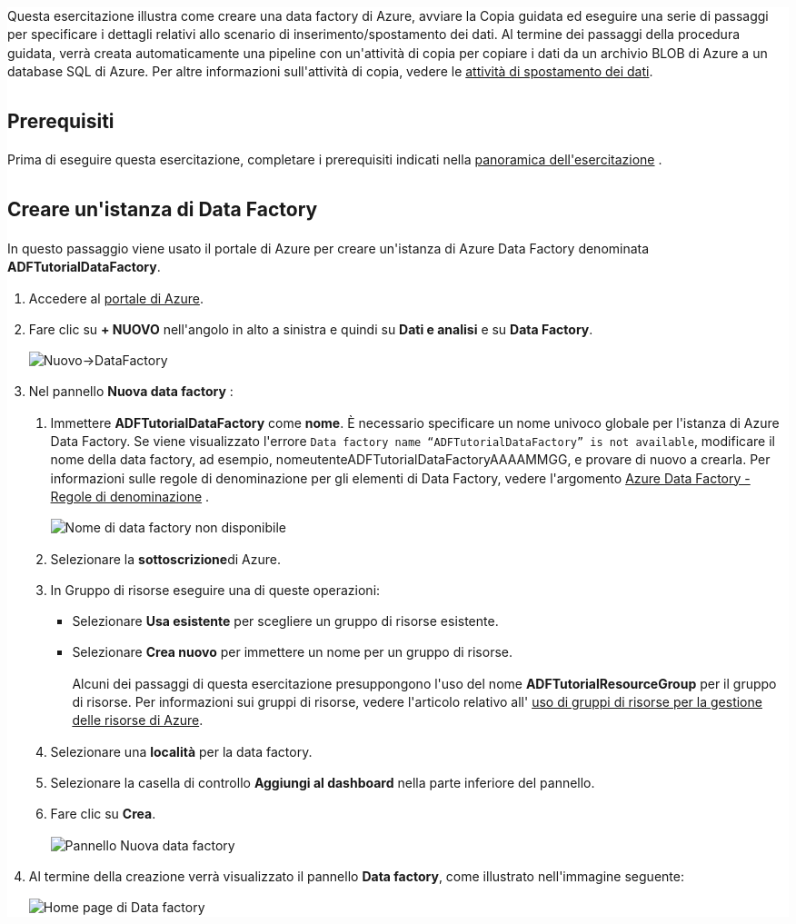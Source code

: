 Questa esercitazione illustra come creare una data factory di Azure, avviare la Copia guidata ed eseguire una serie di passaggi per specificare i dettagli relativi allo scenario di inserimento/spostamento dei dati. Al termine dei passaggi della procedura guidata, verrà creata automaticamente una pipeline con un'attività di copia per copiare i dati da un archivio BLOB di Azure a un database SQL di Azure. Per altre informazioni sull'attività di copia, vedere le [attività di spostamento dei dati](data-factory-data-movement-activities.md).

## <a name="prerequisites"></a>Prerequisiti
Prima di eseguire questa esercitazione, completare i prerequisiti indicati nella [panoramica dell'esercitazione](data-factory-copy-data-from-azure-blob-storage-to-sql-database.md) .

## <a name="create-data-factory"></a>Creare un'istanza di Data Factory
In questo passaggio viene usato il portale di Azure per creare un'istanza di Azure Data Factory denominata **ADFTutorialDataFactory**.

1. Accedere al [portale di Azure](https://portal.azure.com).
2. Fare clic su **+ NUOVO** nell'angolo in alto a sinistra e quindi su **Dati e analisi** e su **Data Factory**. 
   
   ![Nuovo->DataFactory](./media/data-factory-copy-data-wizard-tutorial/new-data-factory-menu.png)
2. Nel pannello **Nuova data factory** :
   
   1. Immettere **ADFTutorialDataFactory** come **nome**.
       È necessario specificare un nome univoco globale per l'istanza di Azure Data Factory. Se viene visualizzato l'errore `Data factory name “ADFTutorialDataFactory” is not available`, modificare il nome della data factory, ad esempio, nomeutenteADFTutorialDataFactoryAAAAMMGG, e provare di nuovo a crearla. Per informazioni sulle regole di denominazione per gli elementi di Data Factory, vedere l'argomento [Azure Data Factory - Regole di denominazione](data-factory-naming-rules.md) .  
      
       ![Nome di data factory non disponibile](./media/data-factory-copy-data-wizard-tutorial/getstarted-data-factory-not-available.png)    
   2. Selezionare la **sottoscrizione**di Azure.
   3. In Gruppo di risorse eseguire una di queste operazioni: 
      
      - Selezionare **Usa esistente** per scegliere un gruppo di risorse esistente.
      - Selezionare **Crea nuovo** per immettere un nome per un gruppo di risorse.
          
        Alcuni dei passaggi di questa esercitazione presuppongono l'uso del nome **ADFTutorialResourceGroup** per il gruppo di risorse. Per informazioni sui gruppi di risorse, vedere l'articolo relativo all' [uso di gruppi di risorse per la gestione delle risorse di Azure](../../azure-resource-manager/resource-group-overview.md).
   4. Selezionare una **località** per la data factory.
   5. Selezionare la casella di controllo **Aggiungi al dashboard** nella parte inferiore del pannello.  
   6. Fare clic su **Crea**.
      
       ![Pannello Nuova data factory](media/data-factory-copy-data-wizard-tutorial/new-data-factory-blade.png)            
3. Al termine della creazione verrà visualizzato il pannello **Data factory**, come illustrato nell'immagine seguente:
   
   ![Home page di Data factory](./media/data-factory-copy-data-wizard-tutorial/getstarted-data-factory-home-page.png)
